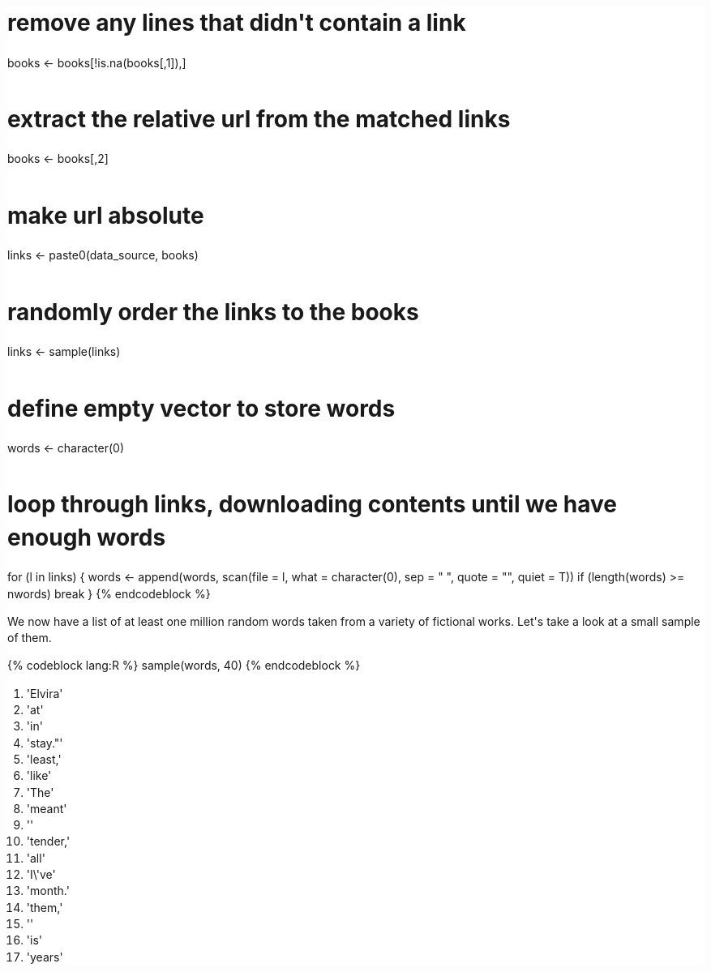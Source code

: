 # remove any lines that didn't contain a link
books <- books[!is.na(books[,1]),]

# extract the relative url from the matched links
books <- books[,2]

# make url absolute
links <- paste0(data_source, books)

# randomly order the links to the books
links <- sample(links)

# define empty vector to store words
words <- character(0)

# loop through links, downloading contents until we have enough words
for (l in links) {
  words <- append(words, 
                  scan(file = l, 
                       what = character(0), 
                       sep = " ", 
                       quote = "", 
                       quiet = T))
  if (length(words) >= nwords) break
}
{% endcodeblock %}





We now have a list of at least one million random words taken from a variety of fictional works. Let's take a look at a small sample of them.


{% codeblock lang:R %}
sample(words, 40)
{% endcodeblock %}




<ol class=list-inline>
	<li>'Elvira'</li>
	<li>'at'</li>
	<li>'in'</li>
	<li>'stay."'</li>
	<li>'least,'</li>
	<li>'like'</li>
	<li>'The'</li>
	<li>'meant'</li>
	<li>''</li>
	<li>'tender,'</li>
	<li>'all'</li>
	<li>'I\'ve'</li>
	<li>'month.'</li>
	<li>'them,'</li>
	<li>''</li>
	<li>'is'</li>
	<li>'years'</li>